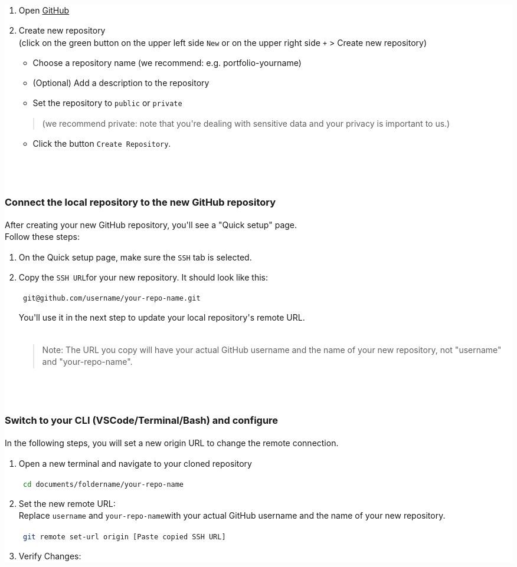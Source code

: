 1. Open <a href="https://github.com/" target="_blank">GitHub</a>

2. Create new repository<br>
   (click on the green button on the upper left side `New` or on the upper right side `+` > Create new repository)

   - Choose a repository name (we recommend: e.g. portfolio-yourname)

   - (Optional) Add a description to the repository

   - Set the repository to `public` or `private` </br>

   > (we recommend private: note that you're dealing with sensitive data and your privacy is important to us.)

   - Click the button `Create Repository`.

</br>
</br>

### Connect the local repository to the new GitHub repository

After creating your new GitHub repository, you'll see a "Quick setup" page. </br> Follow these steps:</br>

1. On the Quick setup page, make sure the `SSH` tab is selected.
2. Copy the `SSH URL`for your new repository. It should look like this: </br>

   ```bash
    git@github.com/username/your-repo-name.git
   ```

   You'll use it in the next step to update your local repository's remote URL.
   </br> </br>

   > Note: The URL you copy will have your actual GitHub username and the name of your new repository, not "username" and "your-repo-name".

</br>
</br>

### Switch to your CLI (VSCode/Terminal/Bash) and configure

In the following steps, you will set a new origin URL to change the remote connection.

1. Open a new terminal and navigate to your cloned repository </br>
   ```bash
    cd documents/foldername/your-repo-name
   ```
2. Set the new remote URL: </br>
   Replace `username` and `your-repo-name`with your actual GitHub username and the name of your new repository. </br>

   ```bash
    git remote set-url origin [Paste copied SSH URL]
   ```

3. Verify Changes:


[^1]: If the desired GitHub repository is not listed, go to GitHub and check your Vercel configurations under Settings > Applications.